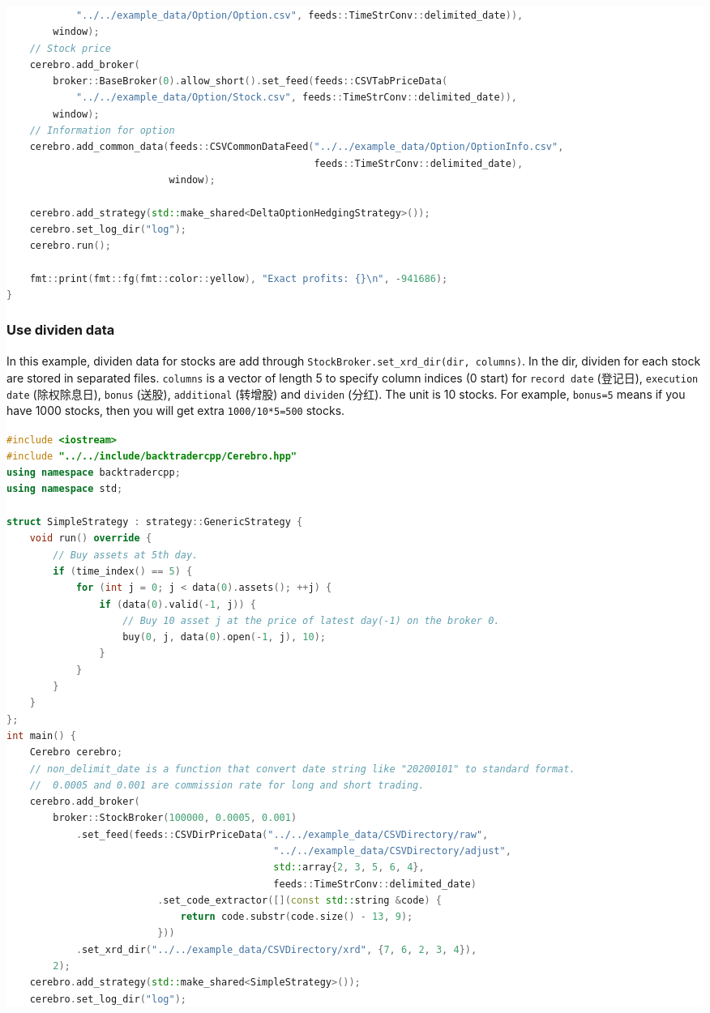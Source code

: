 ```cpp
            "../../example_data/Option/Option.csv", feeds::TimeStrConv::delimited_date)),
        window);
    // Stock price
    cerebro.add_broker(
        broker::BaseBroker(0).allow_short().set_feed(feeds::CSVTabPriceData(
            "../../example_data/Option/Stock.csv", feeds::TimeStrConv::delimited_date)),
        window);
    // Information for option
    cerebro.add_common_data(feeds::CSVCommonDataFeed("../../example_data/Option/OptionInfo.csv",
                                                     feeds::TimeStrConv::delimited_date),
                            window);

    cerebro.add_strategy(std::make_shared<DeltaOptionHedgingStrategy>());
    cerebro.set_log_dir("log");
    cerebro.run();

    fmt::print(fmt::fg(fmt::color::yellow), "Exact profits: {}\n", -941686);
}
```

### Use dividen data

In this example, dividen data for stocks are add through `StockBroker.set_xrd_dir(dir, columns)`. In the dir, dividen for each stock are stored in separated files. `columns` is a vector of length 5 to specify column indices (0 start) for `record date` (登记日), `execution date` (除权除息日), `bonus` (送股), `additional` (转增股) and `dividen` (分红). The unit is 10 stocks. For example, `bonus=5` means if you have 1000 stocks, then you will get extra `1000/10*5=500` stocks.

```cpp
#include <iostream>
#include "../../include/backtradercpp/Cerebro.hpp"
using namespace backtradercpp;
using namespace std;

struct SimpleStrategy : strategy::GenericStrategy {
    void run() override {
        // Buy assets at 5th day.
        if (time_index() == 5) {
            for (int j = 0; j < data(0).assets(); ++j) {
                if (data(0).valid(-1, j)) {
                    // Buy 10 asset j at the price of latest day(-1) on the broker 0.
                    buy(0, j, data(0).open(-1, j), 10);
                }
            }
        }
    }
};
int main() {
    Cerebro cerebro;
    // non_delimit_date is a function that convert date string like "20200101" to standard format.
    //  0.0005 and 0.001 are commission rate for long and short trading.
    cerebro.add_broker(
        broker::StockBroker(100000, 0.0005, 0.001)
            .set_feed(feeds::CSVDirPriceData("../../example_data/CSVDirectory/raw",
                                              "../../example_data/CSVDirectory/adjust",
                                              std::array{2, 3, 5, 6, 4},
                                              feeds::TimeStrConv::delimited_date)
                          .set_code_extractor([](const std::string &code) {
                              return code.substr(code.size() - 13, 9);
                          }))
            .set_xrd_dir("../../example_data/CSVDirectory/xrd", {7, 6, 2, 3, 4}),
        2);
    cerebro.add_strategy(std::make_shared<SimpleStrategy>());
    cerebro.set_log_dir("log");
```